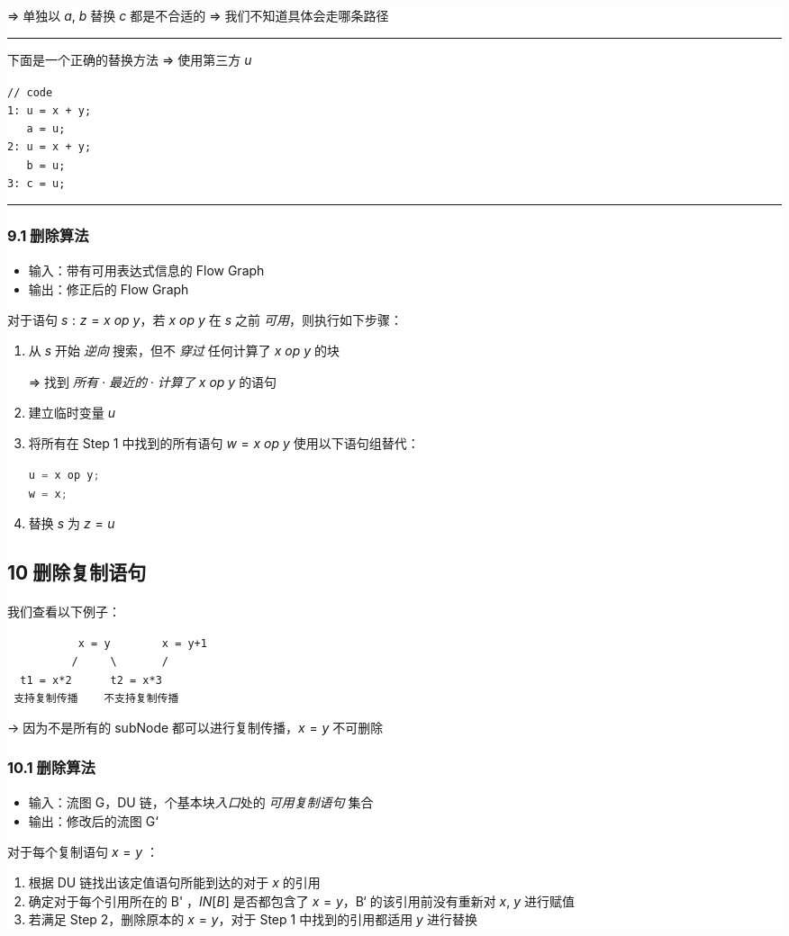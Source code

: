 => 单独以 $a,\ b$ 替换 $c$ 都是不合适的 => 我们不知道具体会走哪条路径

---

下面是一个正确的替换方法 => 使用第三方 $u$
```
// code
1: u = x + y;
   a = u;
2: u = x + y;
   b = u;
3: c = u;
```

---

### 9.1 删除算法

- 输入：带有可用表达式信息的 Flow Graph
- 输出：修正后的 Flow Graph

对于语句 $s:z=x\ op\ y$，若 $x\ op\ y$ 在 $s$ 之前 *可用*，则执行如下步骤：
1. 从 $s$ 开始 *逆向* 搜索，但不 *穿过* 任何计算了 $x\ op\ y$ 的块
   
     => 找到 *所有 · 最近的 · 计算了* $x\ op\ y$ 的语句
     
2. 建立临时变量 $u$
3. 将所有在 Step 1 中找到的所有语句 $w = x\ op\ y$ 使用以下语句组替代：
   
    ```js
	u = x op y;
	w = x;
	```
	
4. 替换 $s$ 为 $z=u$

## 10 删除复制语句

我们查看以下例子：
```
           x = y        x = y+1
          /     \       /
  t1 = x*2      t2 = x*3
 支持复制传播    不支持复制传播
```

-> 因为不是所有的 subNode 都可以进行复制传播，$x= y$ 不可删除

### 10.1 删除算法

- 输入：流图 G，DU 链，个基本块*入口*处的 *可用复制语句* 集合
- 输出：修改后的流图 G‘

对于每个复制语句 $x=y$ ：
1. 根据 DU 链找出该定值语句所能到达的对于 $x$ 的引用
2. 确定对于每个引用所在的 B' ，$IN[B]$ 是否都包含了 $x=y$，B‘ 的该引用前没有重新对 $x,\ y$ 进行赋值
3. 若满足 Step 2，删除原本的 $x=y$，对于 Step 1 中找到的引用都适用 $y$ 进行替换
